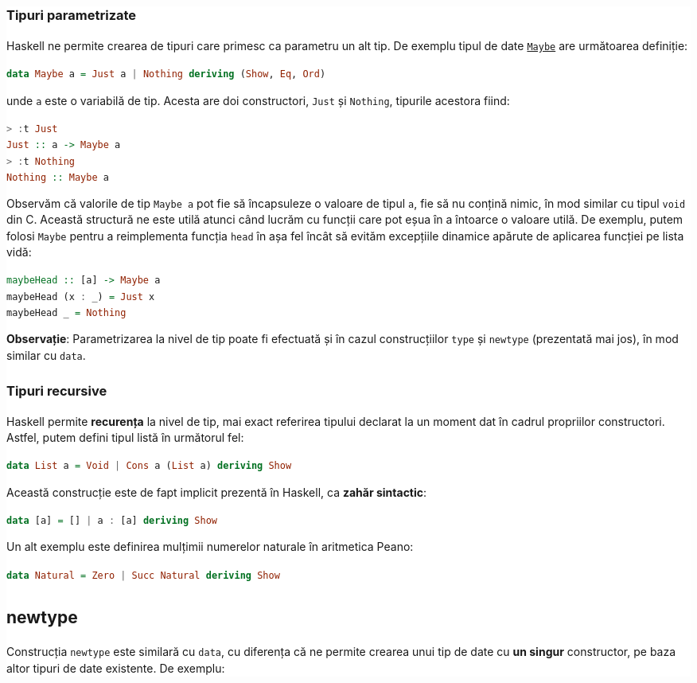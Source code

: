 
### Tipuri parametrizate

Haskell ne permite crearea de tipuri care primesc ca parametru un alt tip. De exemplu tipul de date [`Maybe`](http://www.haskell.org/haskellwiki/Maybe "wikilink") are următoarea definiție:

``` haskell 
data Maybe a = Just a | Nothing deriving (Show, Eq, Ord)
```

unde `a` este o variabilă de tip. Acesta are doi constructori, `Just` și `Nothing`, tipurile acestora fiind:

``` haskell 
> :t Just
Just :: a -> Maybe a
> :t Nothing
Nothing :: Maybe a
```

Observăm că valorile de tip `Maybe a` pot fie să încapsuleze o valoare de tipul `a`, fie să nu conțină nimic, în mod similar cu tipul `void` din C. Această structură ne este utilă atunci când lucrăm cu funcții care pot eșua în a întoarce o valoare utilă. De exemplu, putem folosi `Maybe` pentru a reimplementa funcția `head` în așa fel încât să evităm excepțiile dinamice apărute de aplicarea funcției pe lista vidă:

``` haskell 
maybeHead :: [a] -> Maybe a
maybeHead (x : _) = Just x
maybeHead _ = Nothing
```

**Observație**: Parametrizarea la nivel de tip poate fi efectuată și în cazul construcțiilor `type` și `newtype` (prezentată mai jos), în mod similar cu `data`.

### Tipuri recursive

Haskell permite **recurența** la nivel de tip, mai exact referirea tipului declarat la un moment dat în cadrul propriilor constructori. Astfel, putem defini tipul listă în următorul fel:

``` haskell 
data List a = Void | Cons a (List a) deriving Show
```

Această construcție este de fapt implicit prezentă în Haskell, ca **zahăr sintactic**:

``` haskell 
data [a] = [] | a : [a] deriving Show
```

Un alt exemplu este definirea mulțimii numerelor naturale în aritmetica Peano:

``` haskell 
data Natural = Zero | Succ Natural deriving Show
```  

## newtype

Construcția `newtype` este similară cu `data`, cu diferența că ne permite crearea unui tip de date cu **un singur** constructor, pe baza altor tipuri de date existente. De exemplu:
